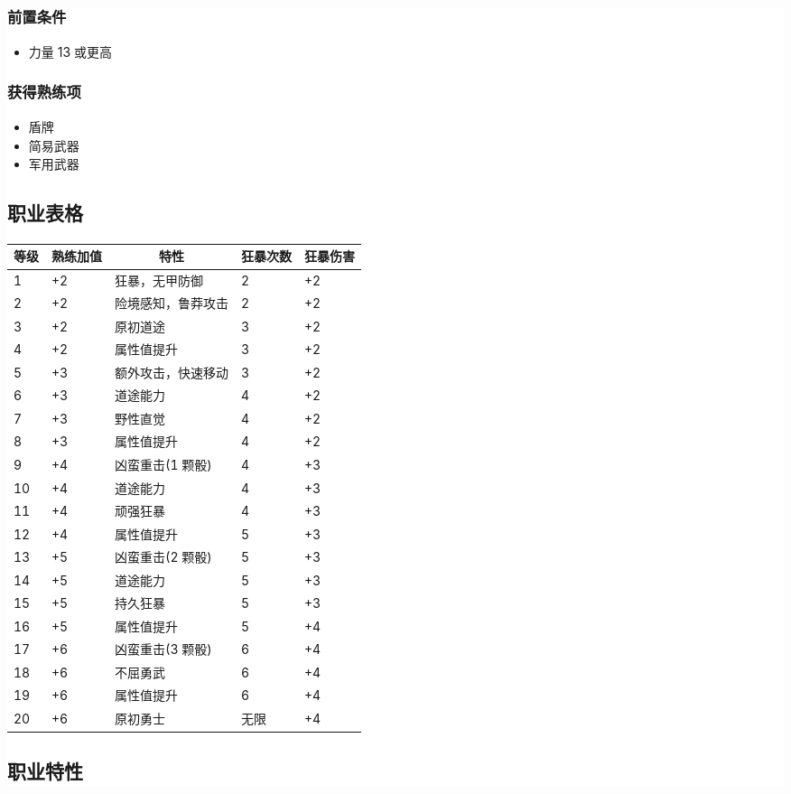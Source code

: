 ### 前置条件

- 力量 13 或更高

### 获得熟练项

- 盾牌
- 简易武器
- 军用武器

## 职业表格

| 等级 | 熟练加值 | 特性               | 狂暴次数 | 狂暴伤害 |
| ---- | -------- | ------------------ | -------- | -------- |
| 1    | +2       | 狂暴，无甲防御     | 2        | +2       |
| 2    | +2       | 险境感知，鲁莽攻击 | 2        | +2       |
| 3    | +2       | 原初道途           | 3        | +2       |
| 4    | +2       | 属性值提升         | 3        | +2       |
| 5    | +3       | 额外攻击，快速移动 | 3        | +2       |
| 6    | +3       | 道途能力           | 4        | +2       |
| 7    | +3       | 野性直觉           | 4        | +2       |
| 8    | +3       | 属性值提升         | 4        | +2       |
| 9    | +4       | 凶蛮重击(1 颗骰)   | 4        | +3       |
| 10   | +4       | 道途能力           | 4        | +3       |
| 11   | +4       | 顽强狂暴           | 4        | +3       |
| 12   | +4       | 属性值提升         | 5        | +3       |
| 13   | +5       | 凶蛮重击(2 颗骰)   | 5        | +3       |
| 14   | +5       | 道途能力           | 5        | +3       |
| 15   | +5       | 持久狂暴           | 5        | +3       |
| 16   | +5       | 属性值提升         | 5        | +4       |
| 17   | +6       | 凶蛮重击(3 颗骰)   | 6        | +4       |
| 18   | +6       | 不屈勇武           | 6        | +4       |
| 19   | +6       | 属性值提升         | 6        | +4       |
| 20   | +6       | 原初勇士           | 无限     | +4       |

## 职业特性
